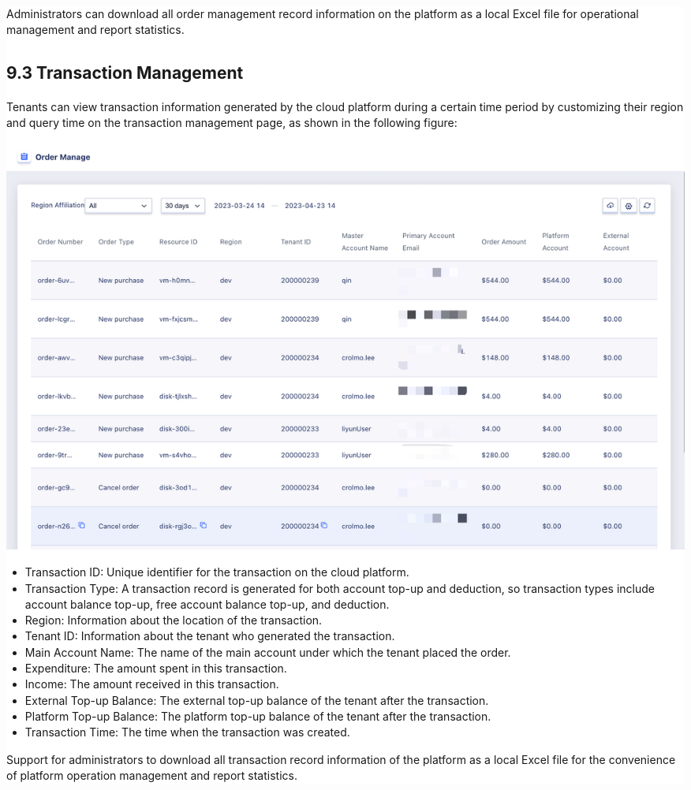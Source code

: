 Administrators can download all order management record information on the platform as a local Excel file for operational management and report statistics.

## 9.3 Transaction Management

Tenants can view transaction information generated by the cloud platform during a certain time period by customizing their region and query time on the transaction management page, as shown in the following figure:

![tran](/assets/images/adminguide/tran.png)

- Transaction ID: Unique identifier for the transaction on the cloud platform.
- Transaction Type: A transaction record is generated for both account top-up and deduction, so transaction types include account balance top-up, free account balance top-up, and deduction.
- Region: Information about the location of the transaction.
- Tenant ID: Information about the tenant who generated the transaction.
- Main Account Name: The name of the main account under which the tenant placed the order.
- Expenditure: The amount spent in this transaction.
- Income: The amount received in this transaction.
- External Top-up Balance: The external top-up balance of the tenant after the transaction.
- Platform Top-up Balance: The platform top-up balance of the tenant after the transaction.
- Transaction Time: The time when the transaction was created.

Support for administrators to download all transaction record information of the platform as a local Excel file for the convenience of platform operation management and report statistics.
